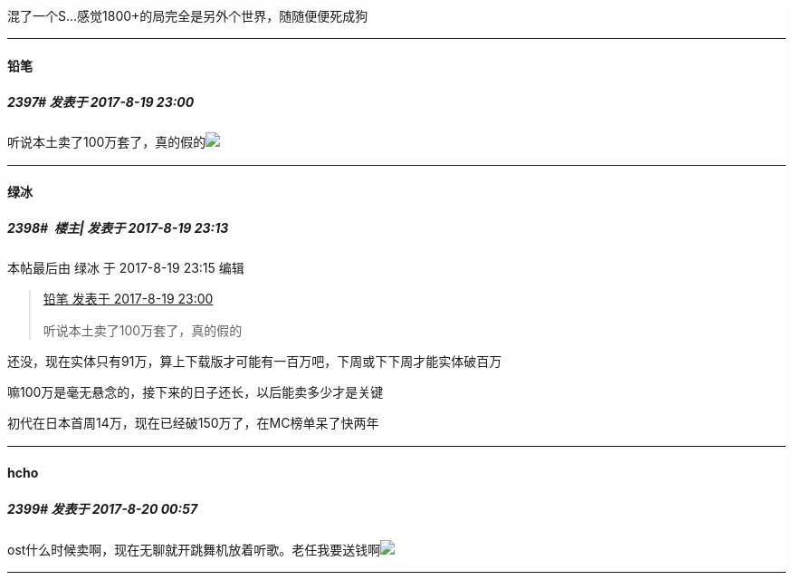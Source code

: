 


混了一个S...感觉1800+的局完全是另外个世界，随随便便死成狗







-----

####  铅笔  
##### 2397#       发表于 2017-8-19 23:00




听说本土卖了100万套了，真的假的<img src="https://static.saraba1st.com/image/smiley/face2017/112.png" referrerpolicy="no-referrer">







-----

####  绿冰  
##### 2398#         楼主| 发表于 2017-8-19 23:13



 本帖最后由 绿冰 于 2017-8-19 23:15 编辑 
<blockquote><a href="httphttps://bbs.saraba1st.com/2b/forum.php?mod=redirect&amp;goto=findpost&amp;pid=36939632&amp;ptid=1375402" target="_blank">铅笔 发表于 2017-8-19 23:00</a>

听说本土卖了100万套了，真的假的</blockquote>
还没，现在实体只有91万，算上下载版才可能有一百万吧，下周或下下周才能实体破百万

嘛100万是毫无悬念的，接下来的日子还长，以后能卖多少才是关键

初代在日本首周14万，现在已经破150万了，在MC榜单呆了快两年







-----

####  hcho  
##### 2399#       发表于 2017-8-20 00:57




ost什么时候卖啊，现在无聊就开跳舞机放着听歌。老任我要送钱啊<img src="https://static.saraba1st.com/image/smiley/face2017/124.png" referrerpolicy="no-referrer">







-----
